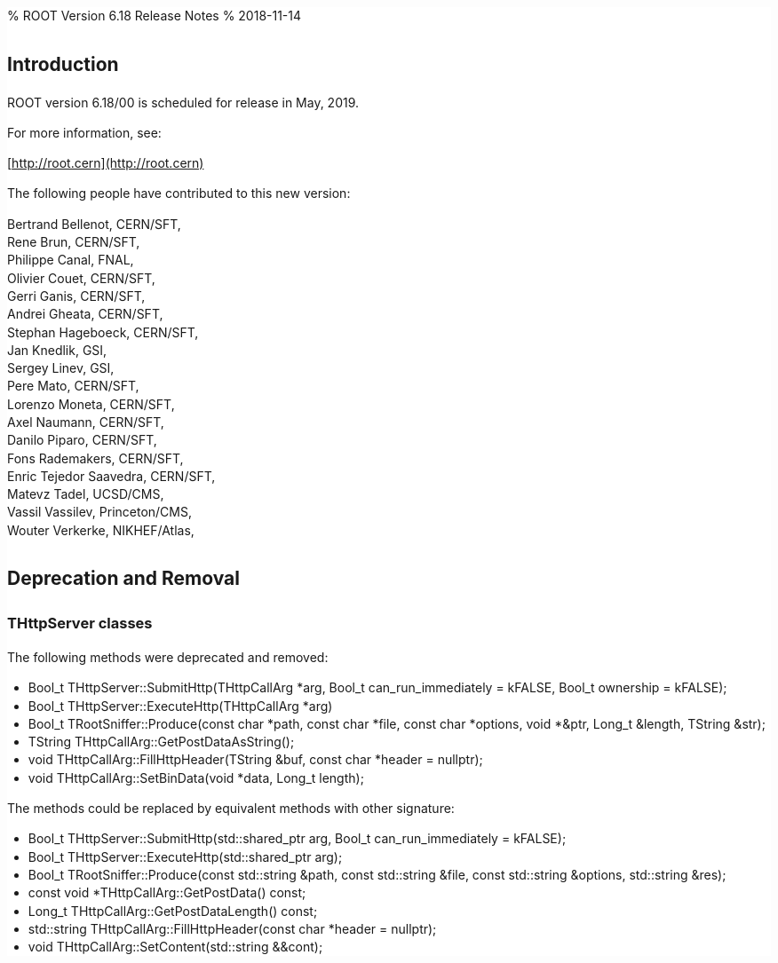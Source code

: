 % ROOT Version 6.18 Release Notes
% 2018-11-14
<a name="TopOfPage"></a>

## Introduction

ROOT version 6.18/00 is scheduled for release in May, 2019.

For more information, see:

[http://root.cern](http://root.cern)

The following people have contributed to this new version:

 Bertrand Bellenot, CERN/SFT,\
 Rene Brun, CERN/SFT,\
 Philippe Canal, FNAL,\
 Olivier Couet, CERN/SFT,\
 Gerri Ganis, CERN/SFT,\
 Andrei Gheata, CERN/SFT,\
 Stephan Hageboeck, CERN/SFT,\
 Jan Knedlik, GSI,\
 Sergey Linev, GSI,\
 Pere Mato, CERN/SFT,\
 Lorenzo Moneta, CERN/SFT,\
 Axel Naumann, CERN/SFT,\
 Danilo Piparo, CERN/SFT,\
 Fons Rademakers, CERN/SFT,\
 Enric Tejedor Saavedra, CERN/SFT,\
 Matevz Tadel, UCSD/CMS,\
 Vassil Vassilev, Princeton/CMS,\
 Wouter Verkerke, NIKHEF/Atlas,

## Deprecation and Removal

### THttpServer classes

The following methods were deprecated and removed:

   * Bool_t THttpServer::SubmitHttp(THttpCallArg *arg, Bool_t can_run_immediately = kFALSE, Bool_t ownership = kFALSE);
   * Bool_t THttpServer::ExecuteHttp(THttpCallArg *arg)
   * Bool_t TRootSniffer::Produce(const char *path, const char *file, const char *options, void *&ptr, Long_t &length, TString &str);
   * TString THttpCallArg::GetPostDataAsString();
   * void THttpCallArg::FillHttpHeader(TString &buf, const char *header = nullptr);
   * void THttpCallArg::SetBinData(void *data, Long_t length);

The methods could be replaced by equivalent methods with other signature:

   * Bool_t THttpServer::SubmitHttp(std::shared_ptr<THttpCallArg> arg, Bool_t can_run_immediately = kFALSE);
   * Bool_t THttpServer::ExecuteHttp(std::shared_ptr<THttpCallArg> arg);
   * Bool_t TRootSniffer::Produce(const std::string &path, const std::string &file, const std::string &options, std::string &res);
   * const void *THttpCallArg::GetPostData() const;
   * Long_t THttpCallArg::GetPostDataLength() const;
   * std::string THttpCallArg::FillHttpHeader(const char *header = nullptr);
   * void THttpCallArg::SetContent(std::string &&cont);

